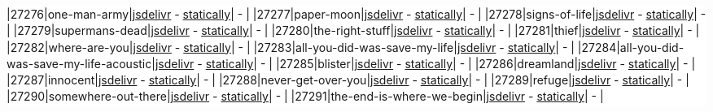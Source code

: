 |27276|one-man-army|[jsdelivr](https://cdn.jsdelivr.net/gh/dbchord/c1-1-3/25001-30000/27001-27500/one-man-army.webp) - [statically](https://cdn.statically.io/gh/dbchord/c1-1-3/i/25001-30000/27001-27500/one-man-army.webp)| - |
|27277|paper-moon|[jsdelivr](https://cdn.jsdelivr.net/gh/dbchord/c1-1-3/25001-30000/27001-27500/paper-moon.webp) - [statically](https://cdn.statically.io/gh/dbchord/c1-1-3/i/25001-30000/27001-27500/paper-moon.webp)| - |
|27278|signs-of-life|[jsdelivr](https://cdn.jsdelivr.net/gh/dbchord/c1-1-3/25001-30000/27001-27500/signs-of-life.webp) - [statically](https://cdn.statically.io/gh/dbchord/c1-1-3/i/25001-30000/27001-27500/signs-of-life.webp)| - |
|27279|supermans-dead|[jsdelivr](https://cdn.jsdelivr.net/gh/dbchord/c1-1-3/25001-30000/27001-27500/supermans-dead.webp) - [statically](https://cdn.statically.io/gh/dbchord/c1-1-3/i/25001-30000/27001-27500/supermans-dead.webp)| - |
|27280|the-right-stuff|[jsdelivr](https://cdn.jsdelivr.net/gh/dbchord/c1-1-3/25001-30000/27001-27500/the-right-stuff.webp) - [statically](https://cdn.statically.io/gh/dbchord/c1-1-3/i/25001-30000/27001-27500/the-right-stuff.webp)| - |
|27281|thief|[jsdelivr](https://cdn.jsdelivr.net/gh/dbchord/c1-1-3/25001-30000/27001-27500/thief.webp) - [statically](https://cdn.statically.io/gh/dbchord/c1-1-3/i/25001-30000/27001-27500/thief.webp)| - |
|27282|where-are-you|[jsdelivr](https://cdn.jsdelivr.net/gh/dbchord/c1-1-3/25001-30000/27001-27500/where-are-you.webp) - [statically](https://cdn.statically.io/gh/dbchord/c1-1-3/i/25001-30000/27001-27500/where-are-you.webp)| - |
|27283|all-you-did-was-save-my-life|[jsdelivr](https://cdn.jsdelivr.net/gh/dbchord/c1-1-3/25001-30000/27001-27500/all-you-did-was-save-my-life.webp) - [statically](https://cdn.statically.io/gh/dbchord/c1-1-3/i/25001-30000/27001-27500/all-you-did-was-save-my-life.webp)| - |
|27284|all-you-did-was-save-my-life-acoustic|[jsdelivr](https://cdn.jsdelivr.net/gh/dbchord/c1-1-3/25001-30000/27001-27500/all-you-did-was-save-my-life-acoustic.webp) - [statically](https://cdn.statically.io/gh/dbchord/c1-1-3/i/25001-30000/27001-27500/all-you-did-was-save-my-life-acoustic.webp)| - |
|27285|blister|[jsdelivr](https://cdn.jsdelivr.net/gh/dbchord/c1-1-3/25001-30000/27001-27500/blister.webp) - [statically](https://cdn.statically.io/gh/dbchord/c1-1-3/i/25001-30000/27001-27500/blister.webp)| - |
|27286|dreamland|[jsdelivr](https://cdn.jsdelivr.net/gh/dbchord/c1-1-3/25001-30000/27001-27500/dreamland.webp) - [statically](https://cdn.statically.io/gh/dbchord/c1-1-3/i/25001-30000/27001-27500/dreamland.webp)| - |
|27287|innocent|[jsdelivr](https://cdn.jsdelivr.net/gh/dbchord/c1-1-3/25001-30000/27001-27500/innocent.webp) - [statically](https://cdn.statically.io/gh/dbchord/c1-1-3/i/25001-30000/27001-27500/innocent.webp)| - |
|27288|never-get-over-you|[jsdelivr](https://cdn.jsdelivr.net/gh/dbchord/c1-1-3/25001-30000/27001-27500/never-get-over-you.webp) - [statically](https://cdn.statically.io/gh/dbchord/c1-1-3/i/25001-30000/27001-27500/never-get-over-you.webp)| - |
|27289|refuge|[jsdelivr](https://cdn.jsdelivr.net/gh/dbchord/c1-1-3/25001-30000/27001-27500/refuge.webp) - [statically](https://cdn.statically.io/gh/dbchord/c1-1-3/i/25001-30000/27001-27500/refuge.webp)| - |
|27290|somewhere-out-there|[jsdelivr](https://cdn.jsdelivr.net/gh/dbchord/c1-1-3/25001-30000/27001-27500/somewhere-out-there.webp) - [statically](https://cdn.statically.io/gh/dbchord/c1-1-3/i/25001-30000/27001-27500/somewhere-out-there.webp)| - |
|27291|the-end-is-where-we-begin|[jsdelivr](https://cdn.jsdelivr.net/gh/dbchord/c1-1-3/25001-30000/27001-27500/the-end-is-where-we-begin.webp) - [statically](https://cdn.statically.io/gh/dbchord/c1-1-3/i/25001-30000/27001-27500/the-end-is-where-we-begin.webp)| - |
